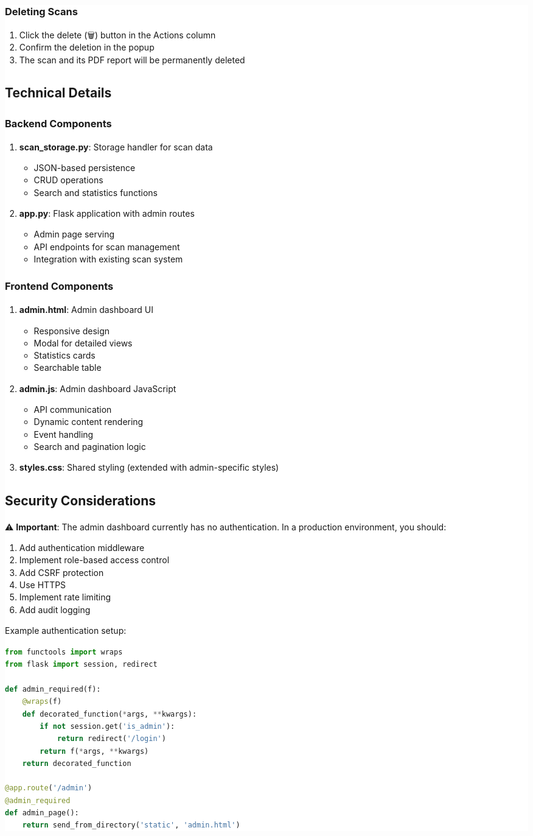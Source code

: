 ### Deleting Scans

1. Click the delete (🗑️) button in the Actions column
2. Confirm the deletion in the popup
3. The scan and its PDF report will be permanently deleted

## Technical Details

### Backend Components

1. **scan_storage.py**: Storage handler for scan data
   - JSON-based persistence
   - CRUD operations
   - Search and statistics functions

2. **app.py**: Flask application with admin routes
   - Admin page serving
   - API endpoints for scan management
   - Integration with existing scan system

### Frontend Components

1. **admin.html**: Admin dashboard UI
   - Responsive design
   - Modal for detailed views
   - Statistics cards
   - Searchable table

2. **admin.js**: Admin dashboard JavaScript
   - API communication
   - Dynamic content rendering
   - Event handling
   - Search and pagination logic

3. **styles.css**: Shared styling (extended with admin-specific styles)

## Security Considerations

⚠️ **Important**: The admin dashboard currently has no authentication. In a production environment, you should:

1. Add authentication middleware
2. Implement role-based access control
3. Add CSRF protection
4. Use HTTPS
5. Implement rate limiting
6. Add audit logging

Example authentication setup:
```python
from functools import wraps
from flask import session, redirect

def admin_required(f):
    @wraps(f)
    def decorated_function(*args, **kwargs):
        if not session.get('is_admin'):
            return redirect('/login')
        return f(*args, **kwargs)
    return decorated_function

@app.route('/admin')
@admin_required
def admin_page():
    return send_from_directory('static', 'admin.html')
```